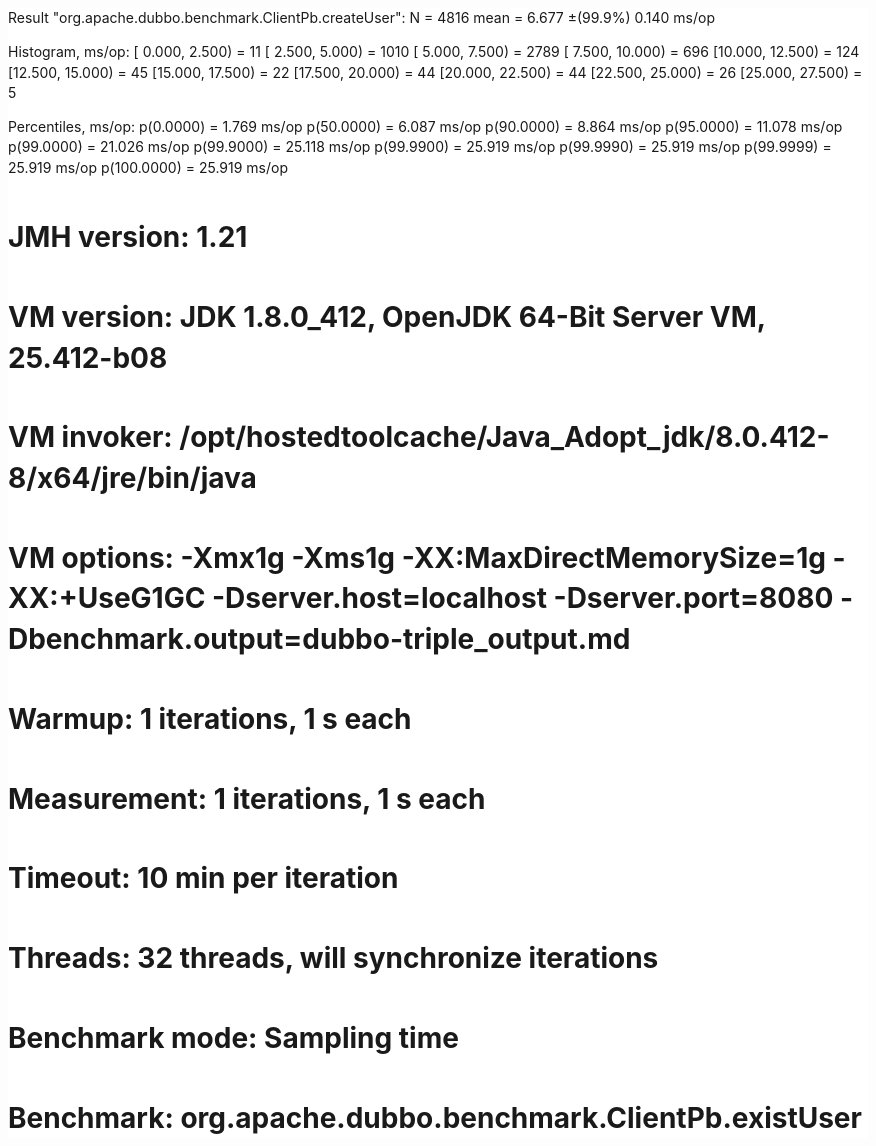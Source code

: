 

Result "org.apache.dubbo.benchmark.ClientPb.createUser":
  N = 4816
  mean =      6.677 ±(99.9%) 0.140 ms/op

  Histogram, ms/op:
    [ 0.000,  2.500) = 11 
    [ 2.500,  5.000) = 1010 
    [ 5.000,  7.500) = 2789 
    [ 7.500, 10.000) = 696 
    [10.000, 12.500) = 124 
    [12.500, 15.000) = 45 
    [15.000, 17.500) = 22 
    [17.500, 20.000) = 44 
    [20.000, 22.500) = 44 
    [22.500, 25.000) = 26 
    [25.000, 27.500) = 5 

  Percentiles, ms/op:
      p(0.0000) =      1.769 ms/op
     p(50.0000) =      6.087 ms/op
     p(90.0000) =      8.864 ms/op
     p(95.0000) =     11.078 ms/op
     p(99.0000) =     21.026 ms/op
     p(99.9000) =     25.118 ms/op
     p(99.9900) =     25.919 ms/op
     p(99.9990) =     25.919 ms/op
     p(99.9999) =     25.919 ms/op
    p(100.0000) =     25.919 ms/op


# JMH version: 1.21
# VM version: JDK 1.8.0_412, OpenJDK 64-Bit Server VM, 25.412-b08
# VM invoker: /opt/hostedtoolcache/Java_Adopt_jdk/8.0.412-8/x64/jre/bin/java
# VM options: -Xmx1g -Xms1g -XX:MaxDirectMemorySize=1g -XX:+UseG1GC -Dserver.host=localhost -Dserver.port=8080 -Dbenchmark.output=dubbo-triple_output.md
# Warmup: 1 iterations, 1 s each
# Measurement: 1 iterations, 1 s each
# Timeout: 10 min per iteration
# Threads: 32 threads, will synchronize iterations
# Benchmark mode: Sampling time
# Benchmark: org.apache.dubbo.benchmark.ClientPb.existUser

